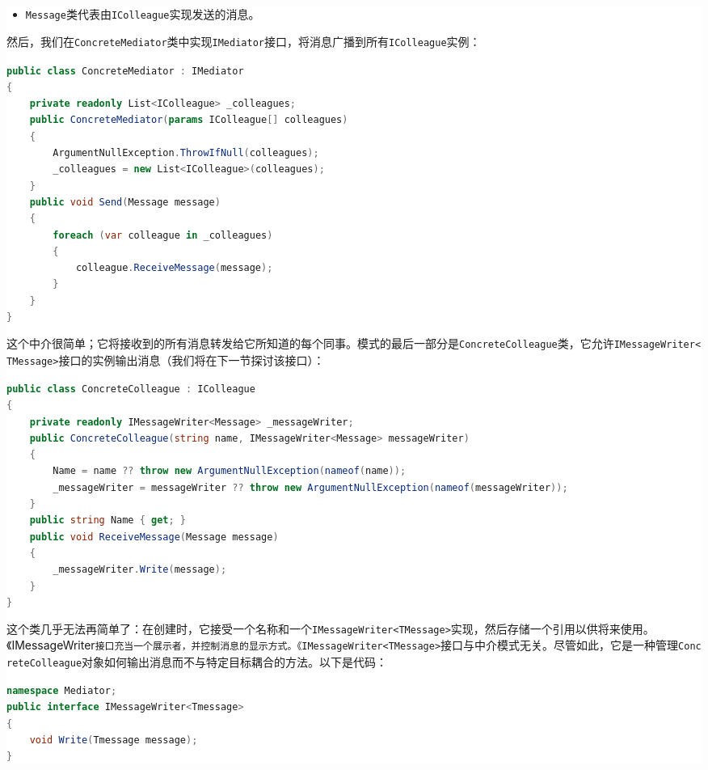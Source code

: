 +   `Message`类代表由`IColleague`实现发送的消息。

然后，我们在`ConcreteMediator`类中实现`IMediator`接口，将消息广播到所有`IColleague`实例：

```cs
public class ConcreteMediator : IMediator
{
    private readonly List<IColleague> _colleagues;
    public ConcreteMediator(params IColleague[] colleagues)
    {
        ArgumentNullException.ThrowIfNull(colleagues);
        _colleagues = new List<IColleague>(colleagues);
    }
    public void Send(Message message)
    {
        foreach (var colleague in _colleagues)
        {
            colleague.ReceiveMessage(message);
        }
    }
}
```

这个中介很简单；它将接收到的所有消息转发给它所知道的每个同事。模式的最后一部分是`ConcreteColleague`类，它允许`IMessageWriter<TMessage>`接口的实例输出消息（我们将在下一节探讨该接口）：

```cs
public class ConcreteColleague : IColleague
{
    private readonly IMessageWriter<Message> _messageWriter;
    public ConcreteColleague(string name, IMessageWriter<Message> messageWriter)
    {
        Name = name ?? throw new ArgumentNullException(nameof(name));
        _messageWriter = messageWriter ?? throw new ArgumentNullException(nameof(messageWriter));
    }
    public string Name { get; }
    public void ReceiveMessage(Message message)
    {
        _messageWriter.Write(message);
    }
}
```

这个类几乎无法再简单了：在创建时，它接受一个名称和一个`IMessageWriter<TMessage>`实现，然后存储一个引用以供将来使用。《IMessageWriter<TMessage>`接口充当一个展示者，并控制消息的显示方式。《IMessageWriter<TMessage>`接口与中介模式无关。尽管如此，它是一种管理`ConcreteColleague`对象如何输出消息而不与特定目标耦合的方法。以下是代码：

```cs
namespace Mediator;
public interface IMessageWriter<Tmessage>
{
    void Write(Tmessage message);
} 
```
